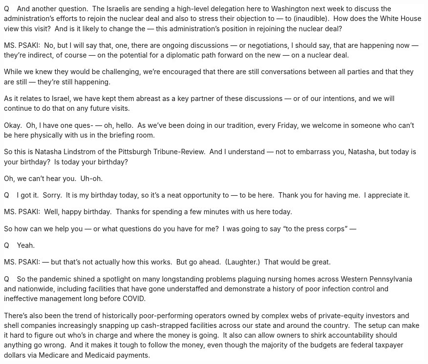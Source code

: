 Q    And another question.  The Israelis are sending a high-level
delegation here to Washington next week to discuss the administration’s
efforts to rejoin the nuclear deal and also to stress their objection to
— to (inaudible).  How does the White House view this visit?  And is it
likely to change the — this administration’s position in rejoining the
nuclear deal?

MS. PSAKI:  No, but I will say that, one, there are ongoing discussions
— or negotiations, I should say, that are happening now — they’re
indirect, of course — on the potential for a diplomatic path forward on
the new — on a nuclear deal. 

While we knew they would be challenging, we’re encouraged that there are
still conversations between all parties and that they are still —
they’re still happening. 

As it relates to Israel, we have kept them abreast as a key partner of
these discussions — or of our intentions, and we will continue to do
that on any future visits.

Okay.  Oh, I have one ques- — oh, hello.  As we’ve been doing in our
tradition, every Friday, we welcome in someone who can’t be here
physically with us in the briefing room. 

So this is Natasha Lindstrom of the Pittsburgh Tribune-Review.  And I
understand — not to embarrass you, Natasha, but today is your birthday? 
Is today your birthday?

Oh, we can’t hear you.  Uh-oh. 

Q    I got it.  Sorry.  It is my birthday today, so it’s a neat
opportunity to — to be here.  Thank you for having me.  I appreciate it.

MS. PSAKI:  Well, happy birthday.  Thanks for spending a few minutes
with us here today.

So how can we help you — or what questions do you have for me?  I was
going to say “to the press corps” —

Q    Yeah.

MS. PSAKI: — but that’s not actually how this works.  But go ahead. 
(Laughter.)  That would be great.

Q    So the pandemic shined a spotlight on many longstanding problems
plaguing nursing homes across Western Pennsylvania and nationwide,
including facilities that have gone understaffed and demonstrate a
history of poor infection control and ineffective management long before
COVID. 

There’s also been the trend of historically poor-performing operators
owned by complex webs of private-equity investors and shell companies
increasingly snapping up cash-strapped facilities across our state and
around the country.  The setup can make it hard to figure out who’s in
charge and where the money is going.  It also can allow owners to shirk
accountability should anything go wrong.  And it makes it tough to
follow the money, even though the majority of the budgets are federal
taxpayer dollars via Medicare and Medicaid payments.
